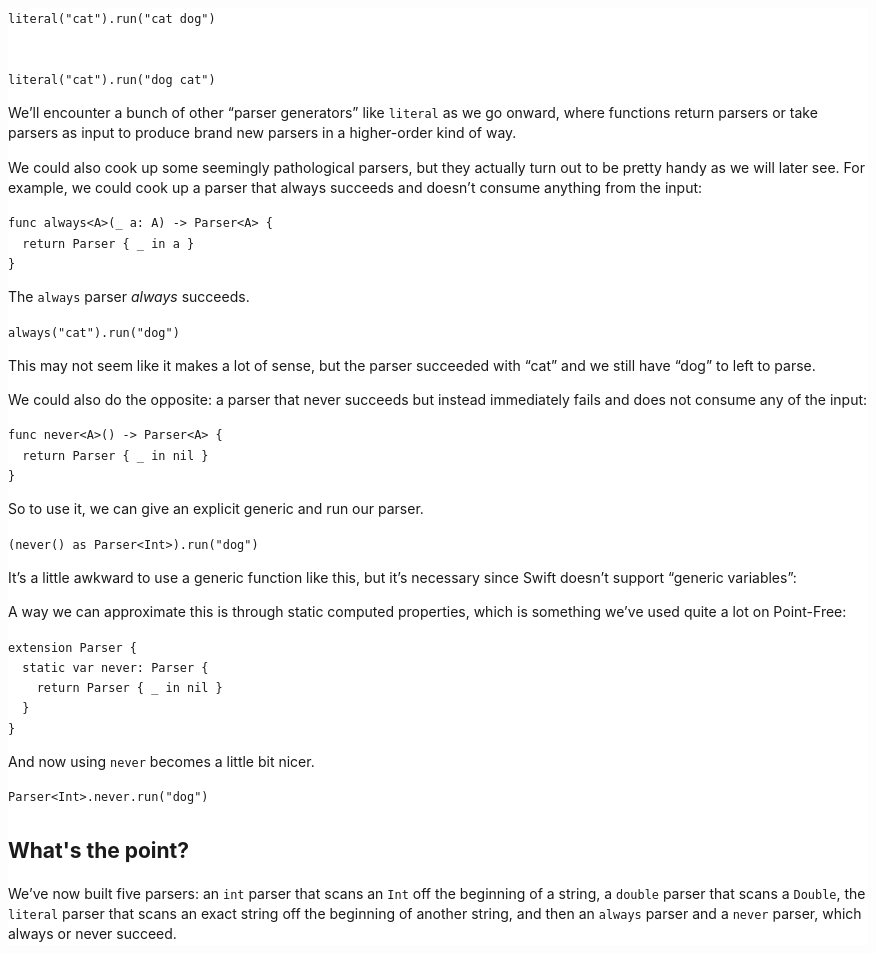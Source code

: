     literal("cat").run("cat dog")
    
    
    literal("cat").run("dog cat")
    

We’ll encounter a bunch of other “parser generators” like `literal` as we go onward, where functions return parsers or take parsers as input to produce brand new parsers in a higher-order kind of way.

We could also cook up some seemingly pathological parsers, but they actually turn out to be pretty handy as we will later see. For example, we could cook up a parser that always succeeds and doesn’t consume anything from the input:

    func always<A>(_ a: A) -> Parser<A> {
      return Parser { _ in a }
    }

The `always` parser _always_ succeeds.

    always("cat").run("dog")
    

This may not seem like it makes a lot of sense, but the parser succeeded with “cat” and we still have “dog” to left to parse.

We could also do the opposite: a parser that never succeeds but instead immediately fails and does not consume any of the input:

    func never<A>() -> Parser<A> {
      return Parser { _ in nil }
    }

So to use it, we can give an explicit generic and run our parser.

    (never() as Parser<Int>).run("dog")
    

It’s a little awkward to use a generic function like this, but it’s necessary since Swift doesn’t support “generic variables”:

A way we can approximate this is through static computed properties, which is something we’ve used quite a lot on Point-Free:

    extension Parser {
      static var never: Parser {
        return Parser { _ in nil }
      }
    }

And now using `never` becomes a little bit nicer.

    Parser<Int>.never.run("dog")
    

## What's the point?

We’ve now built five parsers: an `int` parser that scans an `Int` off the beginning of a string, a `double` parser that scans a `Double`, the `literal` parser that scans an exact string off the beginning of another string, and then an `always` parser and a `never` parser, which always or never succeed.
